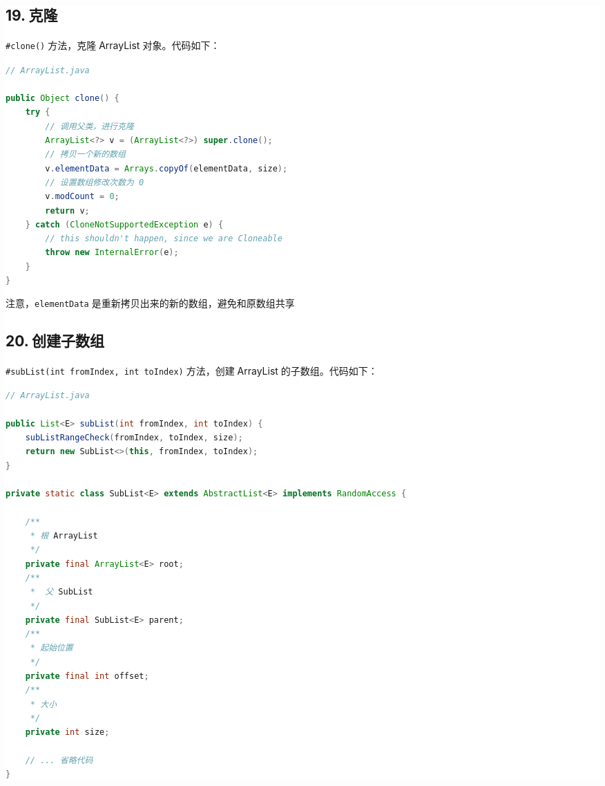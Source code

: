 ## 19. 克隆

`#clone()` 方法，克隆 ArrayList 对象。代码如下：

```java
// ArrayList.java

public Object clone() {
    try {
        // 调用父类，进行克隆
        ArrayList<?> v = (ArrayList<?>) super.clone();
        // 拷贝一个新的数组
        v.elementData = Arrays.copyOf(elementData, size);
        // 设置数组修改次数为 0
        v.modCount = 0;
        return v;
    } catch (CloneNotSupportedException e) {
        // this shouldn't happen, since we are Cloneable
        throw new InternalError(e);
    }
}
```

注意，`elementData` 是重新拷贝出来的新的数组，避免和原数组共享

## 20. 创建子数组

`#subList(int fromIndex, int toIndex)` 方法，创建 ArrayList 的子数组。代码如下：

```java
// ArrayList.java

public List<E> subList(int fromIndex, int toIndex) {
    subListRangeCheck(fromIndex, toIndex, size);
    return new SubList<>(this, fromIndex, toIndex);
}

private static class SubList<E> extends AbstractList<E> implements RandomAccess {

    /**
     * 根 ArrayList
     */
    private final ArrayList<E> root;
    /**
     *  父 SubList
     */
    private final SubList<E> parent;
    /**
     * 起始位置
     */
    private final int offset;
    /**
     * 大小
     */
    private int size;

    // ... 省略代码
}
```
